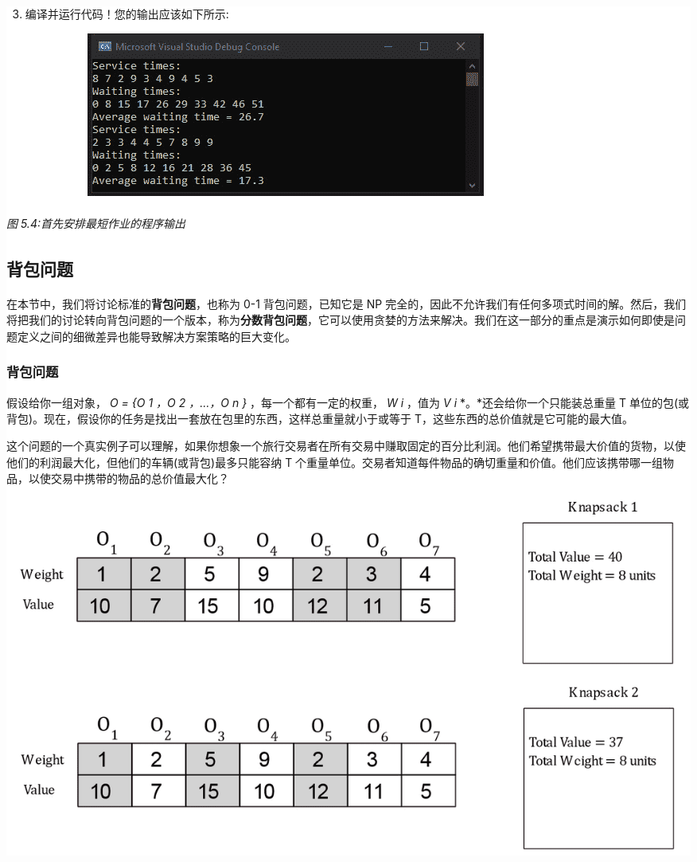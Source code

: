 
3.  编译并运行代码！您的输出应该如下所示:

![Figure 5.4: Output of the program to schedule the shortest job first](img/C14498_05_04.jpg)

###### 图 5.4:首先安排最短作业的程序输出

## 背包问题

在本节中，我们将讨论标准的**背包问题**，也称为 0-1 背包问题，已知它是 NP 完全的，因此不允许我们有任何多项式时间的解。然后，我们将把我们的讨论转向背包问题的一个版本，称为**分数背包问题**，它可以使用贪婪的方法来解决。我们在这一部分的重点是演示如何即使是问题定义之间的细微差异也能导致解决方案策略的巨大变化。

### 背包问题

假设给你一组对象， *O = {O* *1* *，O* *2* *，…，O* *n* *}* ，每一个都有一定的权重， *W* *i* ，值为 *V* *i* *。*还会给你一个只能装总重量 T 单位的包(或背包)。现在，假设你的任务是找出一套放在包里的东西，这样总重量就小于或等于 T，这些东西的总价值就是它可能的最大值。

这个问题的一个真实例子可以理解，如果你想象一个旅行交易者在所有交易中赚取固定的百分比利润。他们希望携带最大价值的货物，以使他们的利润最大化，但他们的车辆(或背包)最多只能容纳 T 个重量单位。交易者知道每件物品的确切重量和价值。他们应该携带哪一组物品，以使交易中携带的物品的总价值最大化？

![Figure 5.5: The knapsack problem](img/C14498_05_05.jpg)
